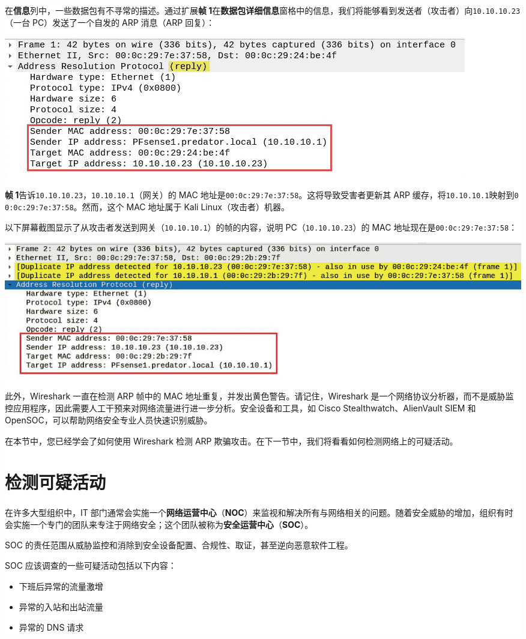 在**信息**列中，一些数据包有不寻常的描述。通过扩展**帧 1**在**数据包详细信息**窗格中的信息，我们将能够看到发送者（攻击者）向`10.10.10.23`（一台 PC）发送了一个自发的 ARP 消息（ARP 回复）：

![](img/1d18383b-4eff-44cf-b2f3-bb80ea020ff5.png)

**帧 1**告诉`10.10.10.23`，`10.10.10.1`（网关）的 MAC 地址是`00:0c:29:7e:37:58`。这将导致受害者更新其 ARP 缓存，将`10.10.10.1`映射到`00:0c:29:7e:37:58`。然而，这个 MAC 地址属于 Kali Linux（攻击者）机器。

以下屏幕截图显示了从攻击者发送到网关（`10.10.10.1`）的帧的内容，说明 PC（`10.10.10.23`）的 MAC 地址现在是`00:0c:29:7e:37:58`：

![](img/24c88185-67de-4158-9c4e-1e5db564016b.png)

此外，Wireshark 一直在检测 ARP 帧中的 MAC 地址重复，并发出黄色警告。请记住，Wireshark 是一个网络协议分析器，而不是威胁监控应用程序，因此需要人工干预来对网络流量进行进一步分析。安全设备和工具，如 Cisco Stealthwatch、AlienVault SIEM 和 OpenSOC，可以帮助网络安全专业人员快速识别威胁。

在本节中，您已经学会了如何使用 Wireshark 检测 ARP 欺骗攻击。在下一节中，我们将看看如何检测网络上的可疑活动。

# 检测可疑活动

在许多大型组织中，IT 部门通常会实施一个**网络运营中心**（**NOC**）来监视和解决所有与网络相关的问题。随着安全威胁的增加，组织有时会实施一个专门的团队来专注于网络安全；这个团队被称为**安全运营中心**（**SOC**）。

SOC 的责任范围从威胁监控和消除到安全设备配置、合规性、取证，甚至逆向恶意软件工程。

SOC 应该调查的一些可疑活动包括以下内容：

+   下班后异常的流量激增

+   异常的入站和出站流量

+   异常的 DNS 请求
